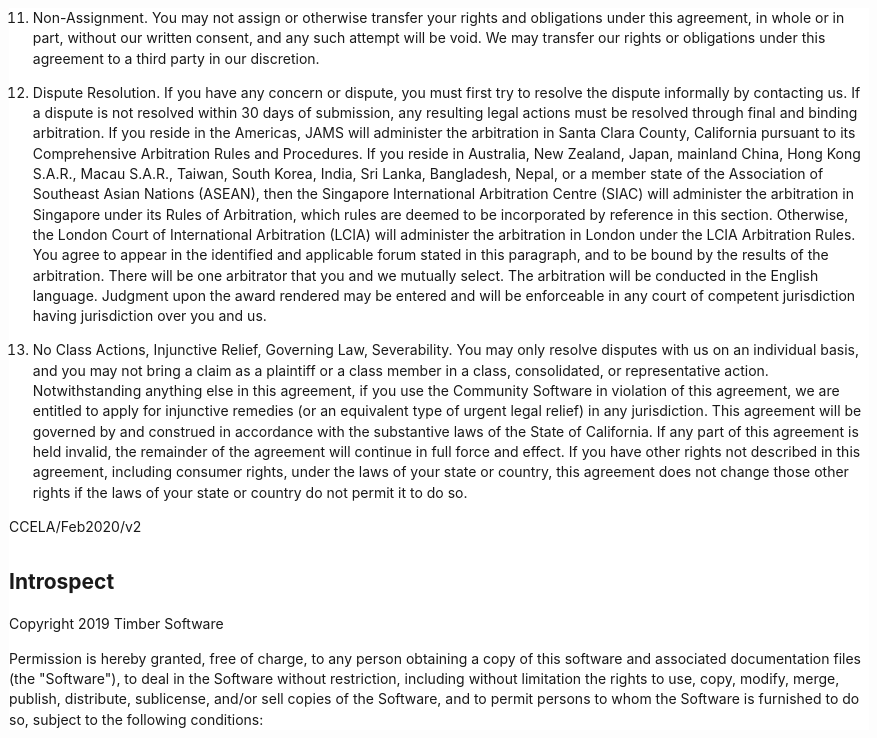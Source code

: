 11. Non-Assignment. You may not assign or otherwise transfer your rights
and obligations under this agreement, in whole or in part, without our
written consent, and any such attempt will be void. We may transfer
our rights or obligations under this agreement to a third party in
our discretion.

12. Dispute Resolution. If you have any concern or dispute, you must first
try to resolve the dispute informally by contacting us. If a dispute is
not resolved within 30 days of submission, any resulting legal actions
must be resolved through final and binding arbitration. If you reside
in the Americas, JAMS will administer the arbitration in Santa Clara
County, California pursuant to its Comprehensive Arbitration Rules and
Procedures. If you reside in Australia, New Zealand, Japan, mainland
China, Hong Kong S.A.R., Macau S.A.R., Taiwan, South Korea, India,
Sri Lanka, Bangladesh, Nepal, or a member state of the Association
of Southeast Asian Nations (ASEAN), then the Singapore International
Arbitration Centre (SIAC) will administer the arbitration in Singapore
under its Rules of Arbitration, which rules are deemed to be incorporated
by reference in this section. Otherwise, the London Court of International
Arbitration (LCIA) will administer the arbitration in London under
the LCIA Arbitration Rules. You agree to appear in the identified
and applicable forum stated in this paragraph, and to be bound by the
results of the arbitration.  There will be one arbitrator that you and
we mutually select. The arbitration will be conducted in the English
language. Judgment upon the award rendered may be entered and will be
enforceable in any court of competent jurisdiction having jurisdiction
over you and us.

13. No Class Actions, Injunctive Relief, Governing Law, Severability. You
may only resolve disputes with us on an individual basis, and you may not
bring a claim as a plaintiff or a class member in a class, consolidated,
or representative action. Notwithstanding anything else in this agreement,
if you use the Community Software in violation of this agreement, we
are entitled to apply for injunctive remedies (or an equivalent type
of urgent legal relief) in any jurisdiction. This agreement will be
governed by and construed in accordance with the substantive laws of
the State of California. If any part of this agreement is held invalid,
the remainder of the agreement will continue in full force and effect.
If you have other rights not described in this agreement, including
consumer rights, under the laws of your state or country, this agreement
does not change those other rights if the laws of your state or country
do not permit it to do so.

CCELA/Feb2020/v2


## Introspect

Copyright 2019 Timber Software

Permission is hereby granted, free of charge, to any person obtaining a copy of this software and associated documentation files (the "Software"), to deal in the Software without restriction, including without limitation the rights to use, copy, modify, merge, publish, distribute, sublicense, and/or sell copies of the Software, and to permit persons to whom the Software is furnished to do so, subject to the following conditions:
